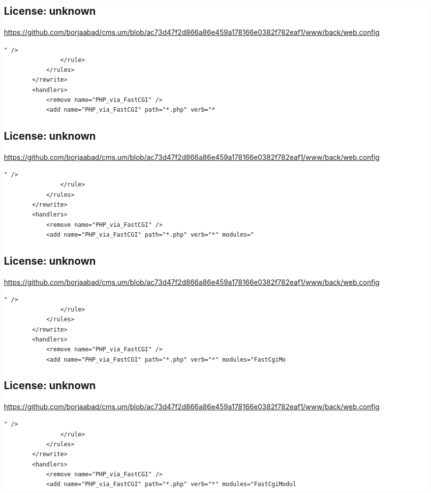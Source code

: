 
## License: unknown
https://github.com/borjaabad/cms.um/blob/ac73d47f2d866a86e459a178166e0382f782eaf1/www/back/web.config

```
" />
                </rule>
            </rules>
        </rewrite>
        <handlers>
            <remove name="PHP_via_FastCGI" />
            <add name="PHP_via_FastCGI" path="*.php" verb="*
```


## License: unknown
https://github.com/borjaabad/cms.um/blob/ac73d47f2d866a86e459a178166e0382f782eaf1/www/back/web.config

```
" />
                </rule>
            </rules>
        </rewrite>
        <handlers>
            <remove name="PHP_via_FastCGI" />
            <add name="PHP_via_FastCGI" path="*.php" verb="*" modules="
```


## License: unknown
https://github.com/borjaabad/cms.um/blob/ac73d47f2d866a86e459a178166e0382f782eaf1/www/back/web.config

```
" />
                </rule>
            </rules>
        </rewrite>
        <handlers>
            <remove name="PHP_via_FastCGI" />
            <add name="PHP_via_FastCGI" path="*.php" verb="*" modules="FastCgiMo
```


## License: unknown
https://github.com/borjaabad/cms.um/blob/ac73d47f2d866a86e459a178166e0382f782eaf1/www/back/web.config

```
" />
                </rule>
            </rules>
        </rewrite>
        <handlers>
            <remove name="PHP_via_FastCGI" />
            <add name="PHP_via_FastCGI" path="*.php" verb="*" modules="FastCgiModul
```
